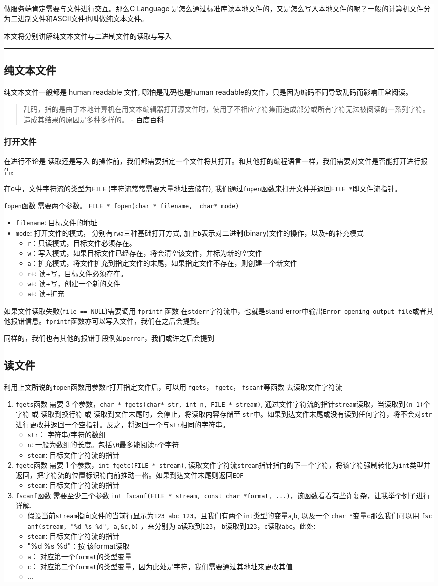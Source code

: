 做服务端肯定需要与文件进行交互。那么C Language 是怎么通过标准库读本地文件的，又是怎么写入本地文件的呢？一般的计算机文件分为二进制文件和ASCII文件也叫做纯文本文件。

本文将分别讲解纯文本文件与二进制文件的读取与写入

---

## 纯文本文件

纯文本文件一般都是 human readable 文件, 哪怕是乱码也是human readable的文件，只是因为编码不同导致乱码而影响正常阅读。

> 乱码，指的是由于本地计算机在用文本编辑器打开源文件时，使用了不相应字符集而造成部分或所有字符无法被阅读的一系列字符。造成其结果的原因是多种多样的。	- [百度百科](https://baike.baidu.com/item/%E4%B9%B1%E7%A0%81/86091?fr=aladdin)

### 打开文件

在进行不论是 读取还是写入 的操作前，我们都需要指定一个文件将其打开。和其他打的编程语言一样，我们需要对文件是否能打开进行报告。

在c中，文件字符流的类型为`FILE` (字符流常常需要大量地址去储存), 我们通过`fopen`函数来打开文件并返回`FILE *`即文件流指针。

`fopen`函数 需要两个参数。 `FILE * fopen(char * filename,  char* mode)`

- `filename`: 目标文件的地址
- `mode`: 打开文件的模式， 分别有`rwa`三种基础打开方式, 加上`b`表示对二进制(binary)文件的操作，以及`+`的补充模式
  - `r`：只读模式，目标文件必须存在。
  - `w`：写入模式，如果目标文件已经存在，将会清空该文件，并标为新的空文件
  - `a`：扩充模式，将文件扩充到指定文件的末尾，如果指定文件不存在，则创建一个新文件
  - `r+`:  读+写，目标文件必须存在。
  - `w+`: 读+写，创建一个新的文件
  - `a+`: 读+扩充

如果文件读取失败(`file == NULL`)需要调用 `fprintf` 函数 在`stderr`字符流中，也就是stand error中输出`Error opening output file`或者其他报错信息。`fprintf`函数亦可以写入文件，我们在之后会提到。

同样的，我们也有其他的报错手段例如`perror`，我们或许之后会提到

## 读文件

利用上文所说的`fopen`函数用参数`r`打开指定文件后，可以用 `fgets`， `fgetc`， `fscanf`等函数 去读取文件字符流

1. `fgets`函数 需要 3 个参数，`char * fgets(char* str, int n, FILE * stream)`, 通过文件字符流的指针`stream`读取，当读取到`(n-1)`个字符 或 读取到换行符 或 读取到文件末尾时，会停止，将读取内容存储至 `str`中。如果到达文件末尾或没有读到任何字符，将不会对`str`进行更改并返回一个空指针。反之，将返回一个与`str`相同的字符串。
   - `str`： 字符串/字符的数组
   - `n`:  一般为数组的长度。包括`\0`最多能阅读`n`个字符
   - `steam`: 目标文件字符流的指针
2. `fgetc`函数 需要 1 个参数，`int fgetc(FILE * stream)`, 读取文件字符流`stream`指针指向的下一个字符，将该字符强制转化为`int`类型并返回，把字符流的位置标识符向前推动一格。如果到达文件末尾则返回`EOF`
   - `steam`: 目标文件字符流的指针
3. `fscanf`函数 需要至少三个参数 `int fscanf(FILE * stream, const char *format, ...)`，该函数看着有些许复杂，让我举个例子进行详解.
   - 假设当前`stream`指向文件的当前行显示为`123 abc 123`，且我们有两个`int`类型的变量`a`,`b`, 以及一个 `char *`变量`c`那么我们可以用 `fscanf(stream, "%d %s %d", a,&c,b)` ，来分别为 `a`读取到`123`， `b`读取到`123`，`c`读取`abc`。此处:
   - `steam`: 目标文件字符流的指针
   - "%d %s %d"：按 该format读取
   - `a`： 对应第一个`format`的类型变量
   - `c`： 对应第二个`format`的类型变量，因为此处是字符，我们需要通过其地址来更改其值
   - ...

